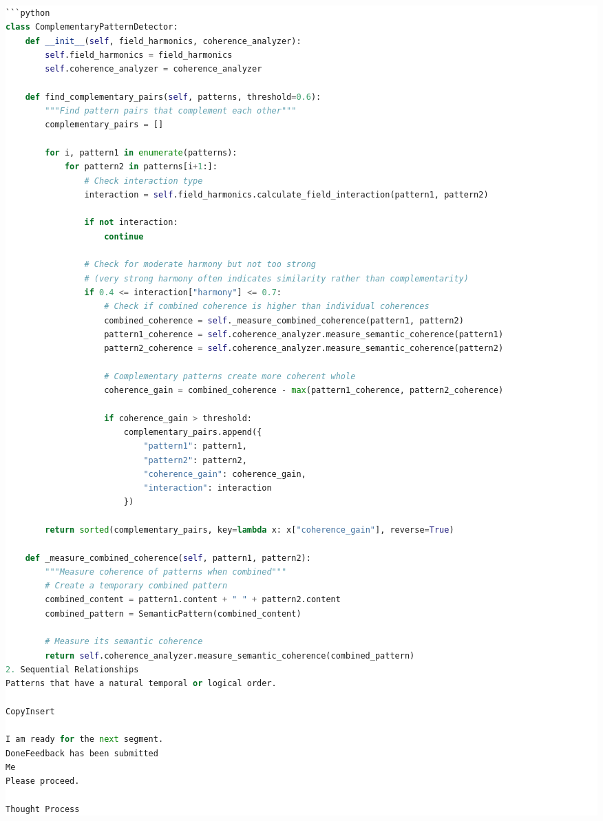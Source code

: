 ```python
```python
class ComplementaryPatternDetector:
    def __init__(self, field_harmonics, coherence_analyzer):
        self.field_harmonics = field_harmonics
        self.coherence_analyzer = coherence_analyzer
        
    def find_complementary_pairs(self, patterns, threshold=0.6):
        """Find pattern pairs that complement each other"""
        complementary_pairs = []
        
        for i, pattern1 in enumerate(patterns):
            for pattern2 in patterns[i+1:]:
                # Check interaction type
                interaction = self.field_harmonics.calculate_field_interaction(pattern1, pattern2)
                
                if not interaction:
                    continue
                
                # Check for moderate harmony but not too strong
                # (very strong harmony often indicates similarity rather than complementarity)
                if 0.4 <= interaction["harmony"] <= 0.7:
                    # Check if combined coherence is higher than individual coherences
                    combined_coherence = self._measure_combined_coherence(pattern1, pattern2)
                    pattern1_coherence = self.coherence_analyzer.measure_semantic_coherence(pattern1)
                    pattern2_coherence = self.coherence_analyzer.measure_semantic_coherence(pattern2)
                    
                    # Complementary patterns create more coherent whole
                    coherence_gain = combined_coherence - max(pattern1_coherence, pattern2_coherence)
                    
                    if coherence_gain > threshold:
                        complementary_pairs.append({
                            "pattern1": pattern1,
                            "pattern2": pattern2,
                            "coherence_gain": coherence_gain,
                            "interaction": interaction
                        })
        
        return sorted(complementary_pairs, key=lambda x: x["coherence_gain"], reverse=True)
    
    def _measure_combined_coherence(self, pattern1, pattern2):
        """Measure coherence of patterns when combined"""
        # Create a temporary combined pattern
        combined_content = pattern1.content + " " + pattern2.content
        combined_pattern = SemanticPattern(combined_content)
        
        # Measure its semantic coherence
        return self.coherence_analyzer.measure_semantic_coherence(combined_pattern)
2. Sequential Relationships
Patterns that have a natural temporal or logical order.

CopyInsert

I am ready for the next segment.
DoneFeedback has been submitted
Me
Please proceed.

Thought Process
```